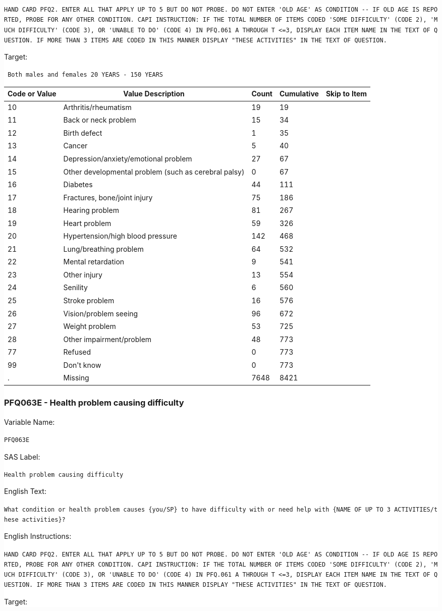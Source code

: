    HAND CARD PFQ2. ENTER ALL THAT APPLY UP TO 5 BUT DO NOT PROBE. DO NOT ENTER 'OLD AGE' AS CONDITION -- IF OLD AGE IS REPORTED, PROBE FOR ANY OTHER CONDITION. CAPI INSTRUCTION: IF THE TOTAL NUMBER OF ITEMS CODED 'SOME DIFFICULTY' (CODE 2), 'MUCH DIFFICULTY' (CODE 3), OR 'UNABLE TO DO' (CODE 4) IN PFQ.061 A THROUGH T <=3, DISPLAY EACH ITEM NAME IN THE TEXT OF QUESTION. IF MORE THAN 3 ITEMS ARE CODED IN THIS MANNER DISPLAY "THESE ACTIVITIES" IN THE TEXT OF QUESTION.
Target:

     Both males and females 20 YEARS - 150 YEARS
Code or Value | Value Description | Count | Cumulative | Skip to Item  
---|---|---|---|---  
10 | Arthritis/rheumatism | 19 | 19 |   
11 | Back or neck problem | 15 | 34 |   
12 | Birth defect | 1 | 35 |   
13 | Cancer | 5 | 40 |   
14 | Depression/anxiety/emotional problem | 27 | 67 |   
15 | Other developmental problem (such as cerebral palsy) | 0 | 67 |   
16 | Diabetes | 44 | 111 |   
17 | Fractures, bone/joint injury | 75 | 186 |   
18 | Hearing problem | 81 | 267 |   
19 | Heart problem | 59 | 326 |   
20 | Hypertension/high blood pressure | 142 | 468 |   
21 | Lung/breathing problem | 64 | 532 |   
22 | Mental retardation | 9 | 541 |   
23 | Other injury | 13 | 554 |   
24 | Senility | 6 | 560 |   
25 | Stroke problem | 16 | 576 |   
26 | Vision/problem seeing | 96 | 672 |   
27 | Weight problem | 53 | 725 |   
28 | Other impairment/problem | 48 | 773 |   
77 | Refused | 0 | 773 |   
99 | Don't know | 0 | 773 |   
. | Missing | 7648 | 8421 |   
  
### PFQ063E - Health problem causing difficulty

Variable Name:

    PFQ063E
SAS Label:

    Health problem causing difficulty
English Text:

    What condition or health problem causes {you/SP} to have difficulty with or need help with {NAME OF UP TO 3 ACTIVITIES/these activities}?
English Instructions:

    HAND CARD PFQ2. ENTER ALL THAT APPLY UP TO 5 BUT DO NOT PROBE. DO NOT ENTER 'OLD AGE' AS CONDITION -- IF OLD AGE IS REPORTED, PROBE FOR ANY OTHER CONDITION. CAPI INSTRUCTION: IF THE TOTAL NUMBER OF ITEMS CODED 'SOME DIFFICULTY' (CODE 2), 'MUCH DIFFICULTY' (CODE 3), OR 'UNABLE TO DO' (CODE 4) IN PFQ.061 A THROUGH T <=3, DISPLAY EACH ITEM NAME IN THE TEXT OF QUESTION. IF MORE THAN 3 ITEMS ARE CODED IN THIS MANNER DISPLAY "THESE ACTIVITIES" IN THE TEXT OF QUESTION.
Target:

